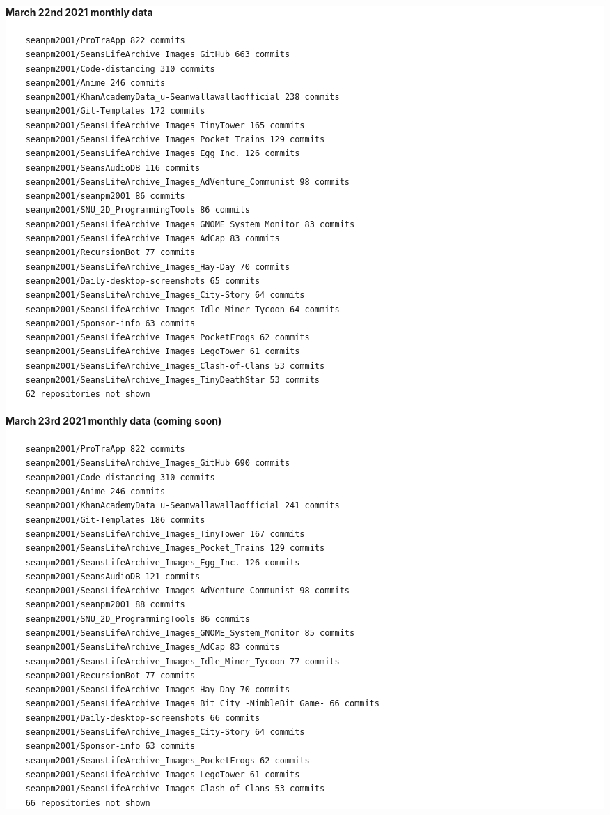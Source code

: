#### March 22nd 2021 monthly data

```github-calendar:daily
    seanpm2001/ProTraApp 822 commits
    seanpm2001/SeansLifeArchive_Images_GitHub 663 commits
    seanpm2001/Code-distancing 310 commits
    seanpm2001/Anime 246 commits
    seanpm2001/KhanAcademyData_u-Seanwallawallaofficial 238 commits
    seanpm2001/Git-Templates 172 commits
    seanpm2001/SeansLifeArchive_Images_TinyTower 165 commits
    seanpm2001/SeansLifeArchive_Images_Pocket_Trains 129 commits
    seanpm2001/SeansLifeArchive_Images_Egg_Inc. 126 commits
    seanpm2001/SeansAudioDB 116 commits
    seanpm2001/SeansLifeArchive_Images_AdVenture_Communist 98 commits
    seanpm2001/seanpm2001 86 commits
    seanpm2001/SNU_2D_ProgrammingTools 86 commits
    seanpm2001/SeansLifeArchive_Images_GNOME_System_Monitor 83 commits
    seanpm2001/SeansLifeArchive_Images_AdCap 83 commits
    seanpm2001/RecursionBot 77 commits
    seanpm2001/SeansLifeArchive_Images_Hay-Day 70 commits
    seanpm2001/Daily-desktop-screenshots 65 commits
    seanpm2001/SeansLifeArchive_Images_City-Story 64 commits
    seanpm2001/SeansLifeArchive_Images_Idle_Miner_Tycoon 64 commits
    seanpm2001/Sponsor-info 63 commits
    seanpm2001/SeansLifeArchive_Images_PocketFrogs 62 commits
    seanpm2001/SeansLifeArchive_Images_LegoTower 61 commits
    seanpm2001/SeansLifeArchive_Images_Clash-of-Clans 53 commits
    seanpm2001/SeansLifeArchive_Images_TinyDeathStar 53 commits
    62 repositories not shown
```

#### March 23rd 2021 monthly data (coming soon)

```github-calendar:daily
    seanpm2001/ProTraApp 822 commits
    seanpm2001/SeansLifeArchive_Images_GitHub 690 commits
    seanpm2001/Code-distancing 310 commits
    seanpm2001/Anime 246 commits
    seanpm2001/KhanAcademyData_u-Seanwallawallaofficial 241 commits
    seanpm2001/Git-Templates 186 commits
    seanpm2001/SeansLifeArchive_Images_TinyTower 167 commits
    seanpm2001/SeansLifeArchive_Images_Pocket_Trains 129 commits
    seanpm2001/SeansLifeArchive_Images_Egg_Inc. 126 commits
    seanpm2001/SeansAudioDB 121 commits
    seanpm2001/SeansLifeArchive_Images_AdVenture_Communist 98 commits
    seanpm2001/seanpm2001 88 commits
    seanpm2001/SNU_2D_ProgrammingTools 86 commits
    seanpm2001/SeansLifeArchive_Images_GNOME_System_Monitor 85 commits
    seanpm2001/SeansLifeArchive_Images_AdCap 83 commits
    seanpm2001/SeansLifeArchive_Images_Idle_Miner_Tycoon 77 commits
    seanpm2001/RecursionBot 77 commits
    seanpm2001/SeansLifeArchive_Images_Hay-Day 70 commits
    seanpm2001/SeansLifeArchive_Images_Bit_City_-NimbleBit_Game- 66 commits
    seanpm2001/Daily-desktop-screenshots 66 commits
    seanpm2001/SeansLifeArchive_Images_City-Story 64 commits
    seanpm2001/Sponsor-info 63 commits
    seanpm2001/SeansLifeArchive_Images_PocketFrogs 62 commits
    seanpm2001/SeansLifeArchive_Images_LegoTower 61 commits
    seanpm2001/SeansLifeArchive_Images_Clash-of-Clans 53 commits
    66 repositories not shown
```

